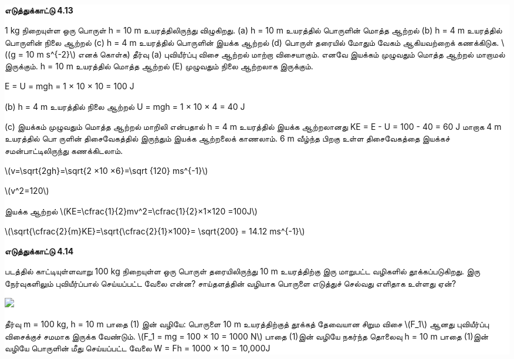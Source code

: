 **எடுத்துக்காட்டு 4.13**

1 kg நிறையுள்ள ஒரு பொருள் h = 10 m
உயரத்திலிருந்து விழுகிறது.
(a) h = 10 m உயரத்தில் பொருளின் மொத்த
ஆற்றல்
(b) h = 4 m உயரத்தில் பொருளின் நிலை ஆற்றல்
(c) h = 4 m உயரத்தில் பொருளின் இயக்க ஆற்றல்
(d) பொருள் தரையில் மோதும் வேகம்
ஆகியவற்றைக் கணக்கிடுக.
\\((g = 10 m s^{-2}\\) எனக் கொள்க)
தீர்வு
(a) புவியீர்ப்பு விசை ஆற்றல் மாற்றா விசையாகும்.
எனவே இயக்கம் முழுவதும் மொத்த ஆற்றல்
மாறாமல் இருக்கும்.
h = 10 m உயரத்தில் மொத்த ஆற்றல் (E)
முழுவதும் நிலை ஆற்றலாக இருக்கும்.

E = U = mgh = 1 × 10 × 10 = 100 J

(b) h = 4 m உயரத்தில் நிலை ஆற்றல்
U = mgh = 1 × 10 × 4 = 40 J

(c) இயக்கம் முழுவதும் மொத்த ஆற்றல் மாறிலி
என்பதால் h = 4 m உயரத்தில் இயக்க
ஆற்றலானது
KE = E - U = 100 - 40 = 60 J
மாறாக 4 m உயரத்தில் பொ ருளின் திசைவேகத்தில்
இருந்தும் இயக்க ஆற்றலைக் காணலாம். 6 m
வீழ்ந்த பிறகு உள்ள திசைவேகத்தை இயக்கச்
சமன்பாட்டிலிருந்து கணக்கிடலாம்.

\\(v=\sqrt{2gh}=\sqrt{2 ×10 ×6}=\sqrt {120} ms^{-1}\\)

\\(v^2=120\\)

இயக்க ஆற்றல் \\(KE=\cfrac{1}{2}mv^2=\cfrac{1}{2}×1×120  =100J\\)

\\(\sqrt{\cfrac{2}{m}KE}=\sqrt{\cfrac{2}{1}×100}= \sqrt{200} = 14.12 ms^{-1}\\)

**எடுத்துக்காட்டு 4.14**

படத்தில் காட்டியுள்ளவாறு 100 kg நிறையுள்ள
ஒரு பொருள் தரையிலிருந்து 10 m உயரத்திற்கு
இரு மாறுபட்ட வழிகளில் தூக்கப்படுகிறது. இரு
நேர்வுகளிலும் புவியீர்ப்பால் செய்யப்பட்ட வேலை
என்ன? சாய்தளத்தின் வழியாக பொருளை
எடுத்துச் செல்வது எளிதாக உள்ளது ஏன்?

![](/books/physics/part-1/unit-4/4.209.png "")

தீர்வு
m = 100 kg, h = 10 m
பாதை (1) இன் வழியே:
பொருளை 10 m உயரத்திற்குத் தூக்கத்
தேவையான சிறும விசை \\(F_1\\) ஆனது புவியீர்ப்பு
விசைக்குச் சமமாக இருக்க வேண்டும்.
\\(F_1 = mg = 100 × 10 = 1000 N\\)
பாதை (1)இன் வழியே நகர்ந்த தொலைவு h = 10 m
பாதை (1)இன் வழியே பொருளின் மீது செய்யப்பட்ட
வேலை
W = Fh = 1000 × 10 = 10,000J
